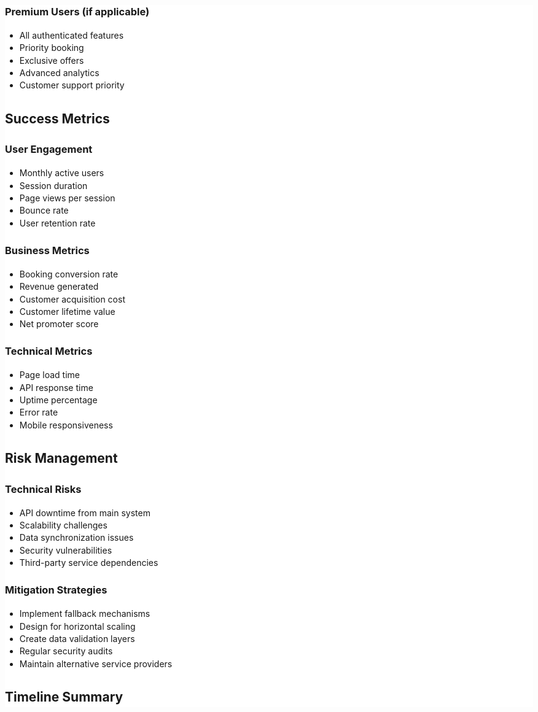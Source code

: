 ### Premium Users (if applicable)
- All authenticated features
- Priority booking
- Exclusive offers
- Advanced analytics
- Customer support priority

## Success Metrics

### User Engagement
- Monthly active users
- Session duration
- Page views per session
- Bounce rate
- User retention rate

### Business Metrics
- Booking conversion rate
- Revenue generated
- Customer acquisition cost
- Customer lifetime value
- Net promoter score

### Technical Metrics
- Page load time
- API response time
- Uptime percentage
- Error rate
- Mobile responsiveness

## Risk Management

### Technical Risks
- API downtime from main system
- Scalability challenges
- Data synchronization issues
- Security vulnerabilities
- Third-party service dependencies

### Mitigation Strategies
- Implement fallback mechanisms
- Design for horizontal scaling
- Create data validation layers
- Regular security audits
- Maintain alternative service providers

## Timeline Summary
